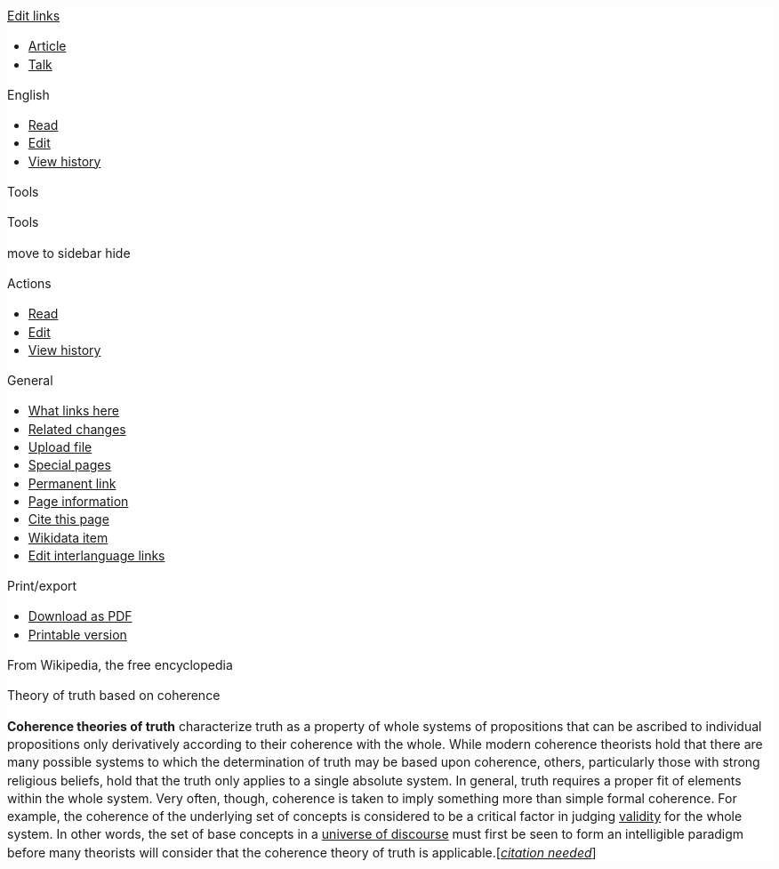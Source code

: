 [Edit links](https://www.wikidata.org/wiki/Special:EntityPage/Q4179467#sitelinks-wikipedia "Edit interlanguage links")

- [Article](/wiki/Coherence_theory_of_truth "View the content page [alt-shift-c]")
- [Talk](/wiki/Talk:Coherence_theory_of_truth "Discuss improvements to the content page [alt-shift-t]")

 English

- [Read](/wiki/Coherence_theory_of_truth)
- [Edit](/w/index.php?title=Coherence_theory_of_truth&action=edit "Edit this page [alt-shift-e]")
- [View history](/w/index.php?title=Coherence_theory_of_truth&action=history "Past revisions of this page [alt-shift-h]")

 Tools

Tools

move to sidebar hide

Actions

- [Read](/wiki/Coherence_theory_of_truth)
- [Edit](/w/index.php?title=Coherence_theory_of_truth&action=edit "Edit this page [alt-shift-e]")
- [View history](/w/index.php?title=Coherence_theory_of_truth&action=history)

General

- [What links here](/wiki/Special:WhatLinksHere/Coherence_theory_of_truth "List of all English Wikipedia pages containing links to this page [alt-shift-j]")
- [Related changes](/wiki/Special:RecentChangesLinked/Coherence_theory_of_truth "Recent changes in pages linked from this page [alt-shift-k]")
- [Upload file](/wiki/Wikipedia:File_Upload_Wizard "Upload files [alt-shift-u]")
- [Special pages](/wiki/Special:SpecialPages "A list of all special pages [alt-shift-q]")
- [Permanent link](https://en.wikipedia.org/w/index.php?title=Coherence_theory_of_truth&oldid=1134652116 "Permanent link to this revision of this page")
- [Page information](/w/index.php?title=Coherence_theory_of_truth&action=info "More information about this page")
- [Cite this page](/w/index.php?title=Special:CiteThisPage&page=Coherence_theory_of_truth&id=1134652116&wpFormIdentifier=titleform "Information on how to cite this page")
- [Wikidata item](https://www.wikidata.org/wiki/Special:EntityPage/Q4179467 "Structured data on this page hosted by Wikidata [alt-shift-g]")
- [Edit interlanguage links](https://www.wikidata.org/wiki/Special:EntityPage/Q4179467#sitelinks-wikipedia "Edit interlanguage links")

Print/export

- [Download as PDF](/w/index.php?title=Special:DownloadAsPdf&page=Coherence_theory_of_truth&action=show-download-screen "Download this page as a PDF file")
- [Printable version](/w/index.php?title=Coherence_theory_of_truth&printable=yes "Printable version of this page [alt-shift-p]")

From Wikipedia, the free encyclopedia

Theory of truth based on coherence

**Coherence theories of truth** characterize truth as a property of whole systems of propositions that can be ascribed to individual propositions only derivatively according to their coherence with the whole. While modern coherence theorists hold that there are many possible systems to which the determination of truth may be based upon coherence, others, particularly those with strong religious beliefs, hold that the truth only applies to a single absolute system. In general, truth requires a proper fit of elements within the whole system. Very often, though, coherence is taken to imply something more than simple formal coherence. For example, the coherence of the underlying set of concepts is considered to be a critical factor in judging [validity](/wiki/Validity_(logic) "Validity (logic)") for the whole system. In other words, the set of base concepts in a [universe of discourse](/wiki/Universe_of_discourse "Universe of discourse") must first be seen to form an intelligible paradigm before many theorists will consider that the coherence theory of truth is applicable.[_[citation needed](/wiki/Wikipedia:Citation_needed "Wikipedia:Citation needed")_]
